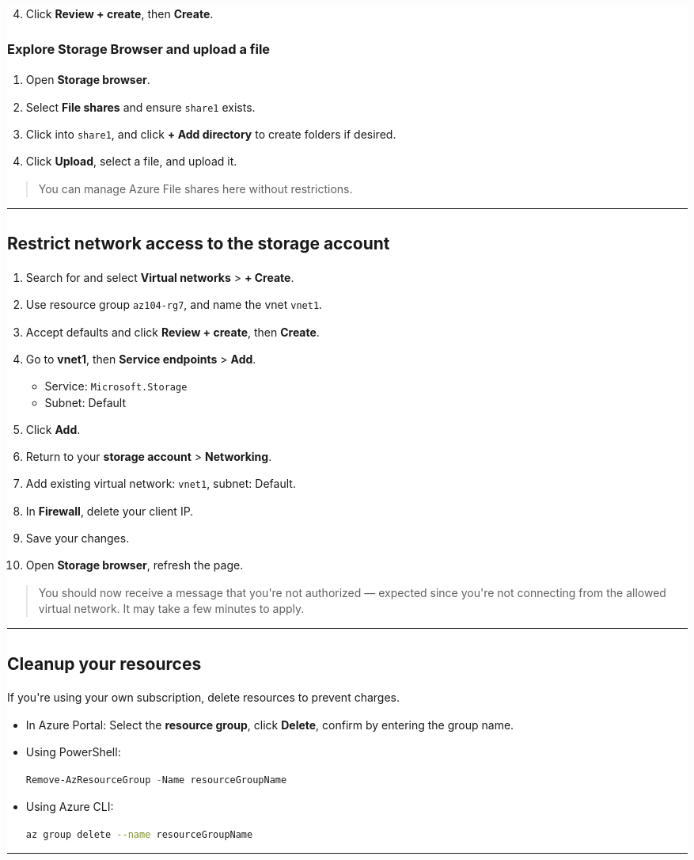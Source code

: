 4. Click **Review + create**, then **Create**.

### Explore Storage Browser and upload a file

1. Open **Storage browser**.

2. Select **File shares** and ensure `share1` exists.

3. Click into `share1`, and click **+ Add directory** to create folders if desired.

4. Click **Upload**, select a file, and upload it.

> You can manage Azure File shares here without restrictions.

---

## Restrict network access to the storage account

1. Search for and select **Virtual networks** > **+ Create**.

2. Use resource group `az104-rg7`, and name the vnet `vnet1`.

3. Accept defaults and click **Review + create**, then **Create**.

4. Go to **vnet1**, then **Service endpoints** > **Add**.

   - Service: `Microsoft.Storage`
   - Subnet: Default

5. Click **Add**.

6. Return to your **storage account** > **Networking**.

7. Add existing virtual network: `vnet1`, subnet: Default.

8. In **Firewall**, delete your client IP.

9. Save your changes.

10. Open **Storage browser**, refresh the page.

> You should now receive a message that you're not authorized — expected since you're not connecting from the allowed virtual network. It may take a few minutes to apply.

---

## Cleanup your resources

If you're using your own subscription, delete resources to prevent charges.

- In Azure Portal: Select the **resource group**, click **Delete**, confirm by entering the group name.

- Using PowerShell:
  ```powershell
  Remove-AzResourceGroup -Name resourceGroupName
  ```

- Using Azure CLI:
  ```bash
  az group delete --name resourceGroupName
  ```

---